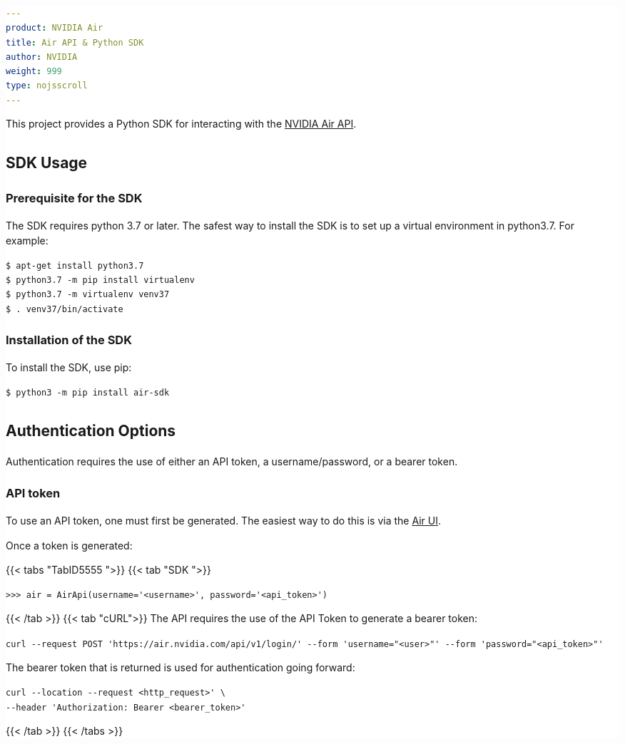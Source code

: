 ```yaml
---
product: NVIDIA Air
title: Air API & Python SDK
author: NVIDIA
weight: 999
type: nojsscroll
---
```


This project provides a Python SDK for interacting with the [NVIDIA Air API](https://air.nvidia.com/api/).

## SDK Usage
### Prerequisite for the SDK

The SDK requires python 3.7 or later. The safest way to install the SDK is to set up a virtual environment in python3.7. For example:

```
$ apt-get install python3.7
$ python3.7 -m pip install virtualenv
$ python3.7 -m virtualenv venv37
$ . venv37/bin/activate
```

### Installation of the SDK

To install the SDK, use pip:

```
$ python3 -m pip install air-sdk
```

## Authentication Options

Authentication requires the use of either an API token, a username/password, or a bearer token.

### API token

To use an API token, one must first be generated. The easiest way to do this is via the [Air UI](https://air.nvidia.com/settings/api-tokens).

Once a token is generated:

{{< tabs "TabID5555 ">}}
{{< tab "SDK ">}}

```
>>> air = AirApi(username='<username>', password='<api_token>')
```

{{< /tab >}}
{{< tab "cURL">}}
The API requires the use of the API Token to generate a bearer token:
```
curl --request POST 'https://air.nvidia.com/api/v1/login/' --form 'username="<user>"' --form 'password="<api_token>"'
```
The bearer token that is returned is used for authentication going forward:
```
curl --location --request <http_request>' \
--header 'Authorization: Bearer <bearer_token>'
```
{{< /tab >}}
{{< /tabs >}}
